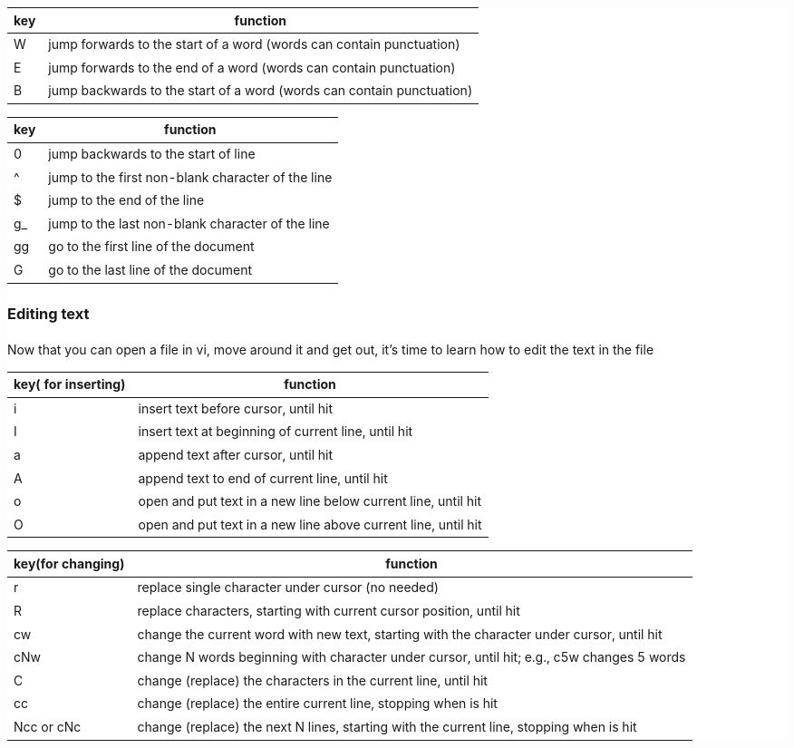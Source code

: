 | key | function                                                              |
| --- | --------------------------------------------------------------------- |
| W   | jump forwards to the start of a word (words can contain punctuation)  |
| E   | jump forwards to the end of a word (words can contain punctuation)    |
| B   | jump backwards to the start of a word (words can contain punctuation) |

| key | function                                          |
| --- | ------------------------------------------------- |
| 0   | jump backwards to the start of line               |
| ^   | jump to the first non-blank character of the line |
| $   | jump to the end of the line                       |
| g\_ | jump to the last non-blank character of the line  |
| gg  | go to the first line of the document              |
| G   | go to the last line of the document               |

### Editing text <a href="editing-text" id="editing-text"></a>

Now that you can open a file in vi, move around it and get out, it’s time to learn how to edit the text in the file

| key( for inserting) | function                                                       |
| ------------------- | -------------------------------------------------------------- |
| i                   | insert text before cursor, until  hit                          |
| I                   | insert text at beginning of current line, until  hit           |
| a                   | append text after cursor, until  hit                           |
| A                   | append text to end of current line, until  hit                 |
| o                   | open and put text in a new line below current line, until  hit |
| O                   | open and put text in a new line above current line, until  hit |

| key(for changing) | function                                                                                    |
| ----------------- | ------------------------------------------------------------------------------------------- |
| r                 | replace single character under cursor (no  needed)                                          |
| R                 | replace characters, starting with current cursor position, until  hit                       |
| cw                | change the current word with new text, starting with the character under cursor, until  hit |
| cNw               | change N words beginning with character under cursor, until  hit; e.g., c5w changes 5 words |
| C                 | change (replace) the characters in the current line, until  hit                             |
| cc                | change (replace) the entire current line, stopping when  is hit                             |
| Ncc or cNc        | change (replace) the next N lines, starting with the current line, stopping when  is hit    |
